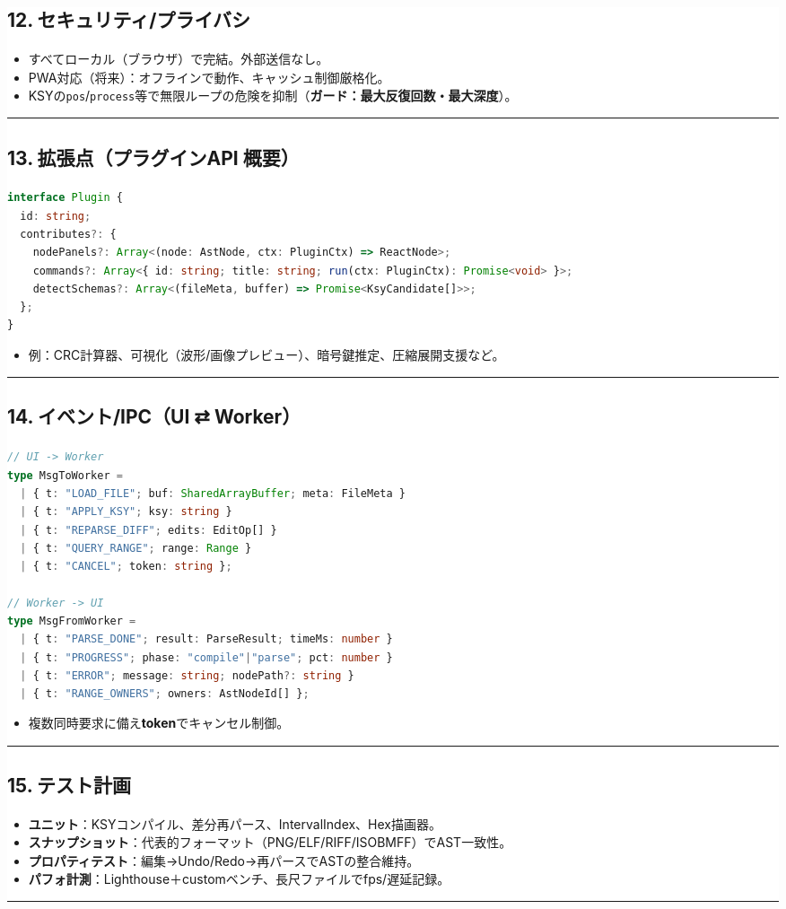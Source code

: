 
## 12. セキュリティ/プライバシ

* すべてローカル（ブラウザ）で完結。外部送信なし。
* PWA対応（将来）：オフラインで動作、キャッシュ制御厳格化。
* KSYの`pos`/`process`等で無限ループの危険を抑制（**ガード：最大反復回数・最大深度**）。

---

## 13. 拡張点（プラグインAPI 概要）

```ts
interface Plugin {
  id: string;
  contributes?: {
    nodePanels?: Array<(node: AstNode, ctx: PluginCtx) => ReactNode>;
    commands?: Array<{ id: string; title: string; run(ctx: PluginCtx): Promise<void> }>;
    detectSchemas?: Array<(fileMeta, buffer) => Promise<KsyCandidate[]>>;
  };
}
```

* 例：CRC計算器、可視化（波形/画像プレビュー）、暗号鍵推定、圧縮展開支援など。

---

## 14. イベント/IPC（UI ⇄ Worker）

```ts
// UI -> Worker
type MsgToWorker =
  | { t: "LOAD_FILE"; buf: SharedArrayBuffer; meta: FileMeta }
  | { t: "APPLY_KSY"; ksy: string }
  | { t: "REPARSE_DIFF"; edits: EditOp[] }
  | { t: "QUERY_RANGE"; range: Range }
  | { t: "CANCEL"; token: string };

// Worker -> UI
type MsgFromWorker =
  | { t: "PARSE_DONE"; result: ParseResult; timeMs: number }
  | { t: "PROGRESS"; phase: "compile"|"parse"; pct: number }
  | { t: "ERROR"; message: string; nodePath?: string }
  | { t: "RANGE_OWNERS"; owners: AstNodeId[] };
```

* 複数同時要求に備え**token**でキャンセル制御。

---

## 15. テスト計画

* **ユニット**：KSYコンパイル、差分再パース、IntervalIndex、Hex描画器。
* **スナップショット**：代表的フォーマット（PNG/ELF/RIFF/ISOBMFF）でAST一致性。
* **プロパティテスト**：編集→Undo/Redo→再パースでASTの整合維持。
* **パフォ計測**：Lighthouse＋customベンチ、長尺ファイルでfps/遅延記録。

---